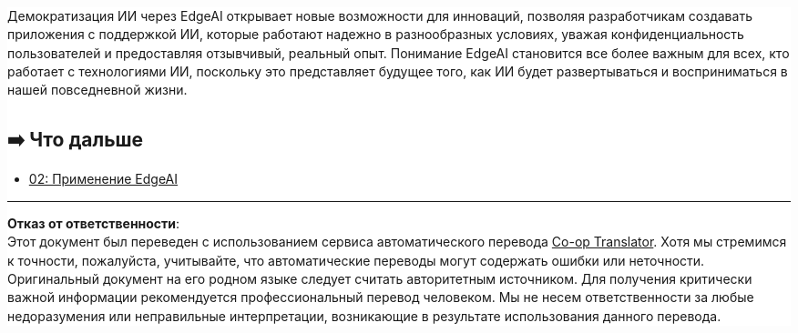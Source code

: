 Демократизация ИИ через EdgeAI открывает новые возможности для инноваций, позволяя разработчикам создавать приложения с поддержкой ИИ, которые работают надежно в разнообразных условиях, уважая конфиденциальность пользователей и предоставляя отзывчивый, реальный опыт. Понимание EdgeAI становится все более важным для всех, кто работает с технологиями ИИ, поскольку это представляет будущее того, как ИИ будет развертываться и восприниматься в нашей повседневной жизни.

## ➡️ Что дальше
- [02: Применение EdgeAI](02.RealWorldCaseStudies.md)

---

**Отказ от ответственности**:  
Этот документ был переведен с использованием сервиса автоматического перевода [Co-op Translator](https://github.com/Azure/co-op-translator). Хотя мы стремимся к точности, пожалуйста, учитывайте, что автоматические переводы могут содержать ошибки или неточности. Оригинальный документ на его родном языке следует считать авторитетным источником. Для получения критически важной информации рекомендуется профессиональный перевод человеком. Мы не несем ответственности за любые недоразумения или неправильные интерпретации, возникающие в результате использования данного перевода.